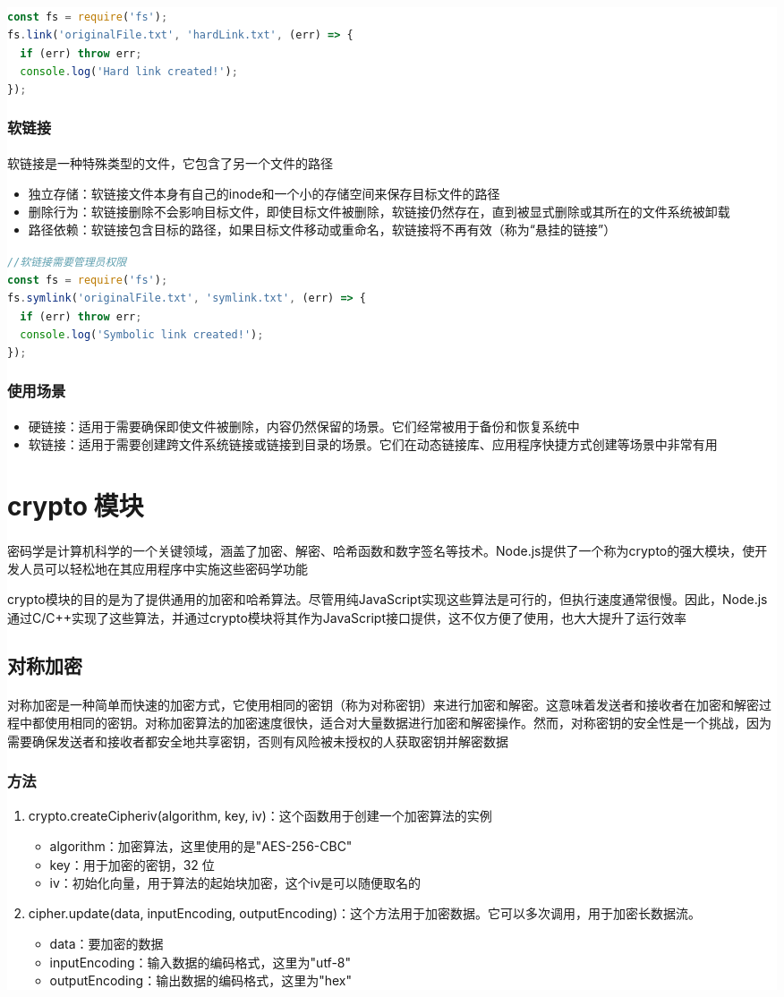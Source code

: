 ```javascript
const fs = require('fs');
fs.link('originalFile.txt', 'hardLink.txt', (err) => {
  if (err) throw err;
  console.log('Hard link created!');
});
```

### 软链接
软链接是一种特殊类型的文件，它包含了另一个文件的路径

+ 独立存储：软链接文件本身有自己的inode和一个小的存储空间来保存目标文件的路径
+ 删除行为：软链接删除不会影响目标文件，即使目标文件被删除，软链接仍然存在，直到被显式删除或其所在的文件系统被卸载
+ 路径依赖：软链接包含目标的路径，如果目标文件移动或重命名，软链接将不再有效（称为“悬挂的链接”）

```javascript
//软链接需要管理员权限
const fs = require('fs');
fs.symlink('originalFile.txt', 'symlink.txt', (err) => {
  if (err) throw err;
  console.log('Symbolic link created!');
});
```

### 使用场景
+ 硬链接：适用于需要确保即使文件被删除，内容仍然保留的场景。它们经常被用于备份和恢复系统中
+ 软链接：适用于需要创建跨文件系统链接或链接到目录的场景。它们在动态链接库、应用程序快捷方式创建等场景中非常有用

# crypto 模块
密码学是计算机科学的一个关键领域，涵盖了加密、解密、哈希函数和数字签名等技术。Node.js提供了一个称为crypto的强大模块，使开发人员可以轻松地在其应用程序中实施这些密码学功能

crypto模块的目的是为了提供通用的加密和哈希算法。尽管用纯JavaScript实现这些算法是可行的，但执行速度通常很慢。因此，Node.js通过C/C++实现了这些算法，并通过crypto模块将其作为JavaScript接口提供，这不仅方便了使用，也大大提升了运行效率

## 对称加密
 对称加密是一种简单而快速的加密方式，它使用相同的密钥（称为对称密钥）来进行加密和解密。这意味着发送者和接收者在加密和解密过程中都使用相同的密钥。对称加密算法的加密速度很快，适合对大量数据进行加密和解密操作。然而，对称密钥的安全性是一个挑战，因为需要确保发送者和接收者都安全地共享密钥，否则有风险被未授权的人获取密钥并解密数据

### 方法
1. crypto.createCipheriv(algorithm, key, iv)：这个函数用于创建一个加密算法的实例
    - algorithm：加密算法，这里使用的是"AES-256-CBC"
    - key：用于加密的密钥，32 位
    - iv：初始化向量，用于算法的起始块加密，这个iv是可以随便取名的



2. cipher.update(data, inputEncoding, outputEncoding)：这个方法用于加密数据。它可以多次调用，用于加密长数据流。
    - data：要加密的数据
    - inputEncoding：输入数据的编码格式，这里为"utf-8"
    - outputEncoding：输出数据的编码格式，这里为"hex"


